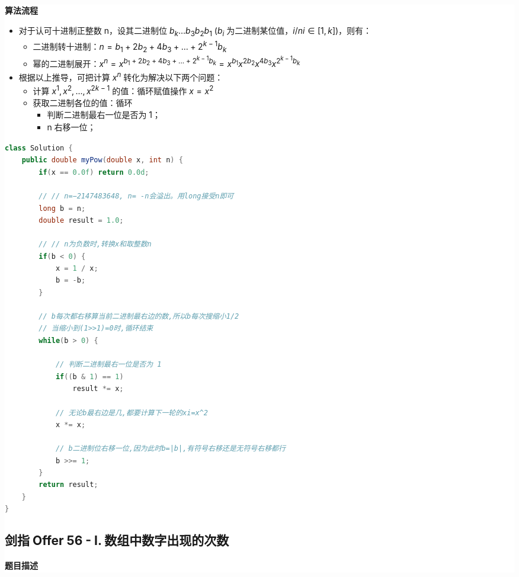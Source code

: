 **算法流程**

-   对于认可十进制正整数 n，设其二进制位 $b_k...b_3b_2b_1$ ($b_i$ 为二进制某位值，$i / n i∈[1,k]$)，则有：
    -   二进制转十进制：$n = b_1+2b_2+4b_3+...+2^{k-1}b_k$
    -   幂的二进制展开：$x^n = x^{b_1+2b_2+4b_3+...+2^{k-1}b_k}= x^{b_1}x^{2b_2}x^{4b_3}x^{2^{k-1}b_k}$
-   根据以上推导，可把计算 $x^n$ 转化为解决以下两个问题：
    -   计算 $x^1,x^2,...,x^{2k-1}$ 的值：循环赋值操作 $x = x^2$
    -   获取二进制各位的值：循环
        -   判断二进制最右一位是否为 1；
        -   n 右移一位；

```java
class Solution {
    public double myPow(double x, int n) {
        if(x == 0.0f) return 0.0d;
        
        // // n=−2147483648, n= -n会溢出。用long接受n即可
        long b = n;
        double result = 1.0;
        
        // // n为负数时,转换x和取整数n
        if(b < 0) {
            x = 1 / x;
            b = -b;
        }
        
        // b每次都右移算当前二进制最右边的数,所以b每次搜缩小1/2
        // 当缩小到(1>>1)=0时,循环结束
        while(b > 0) {
            
            // 判断二进制最右一位是否为 1
            if((b & 1) == 1) 
                result *= x;
            
            // 无论b最右边是几,都要计算下一轮的xi=x^2
            x *= x;
            
            // b二进制位右移一位,因为此时b=|b|,有符号右移还是无符号右移都行
            b >>= 1;
        }
        return result;
    }
}
```







## 剑指 Offer 56 - I. 数组中数字出现的次数

**题目描述**
